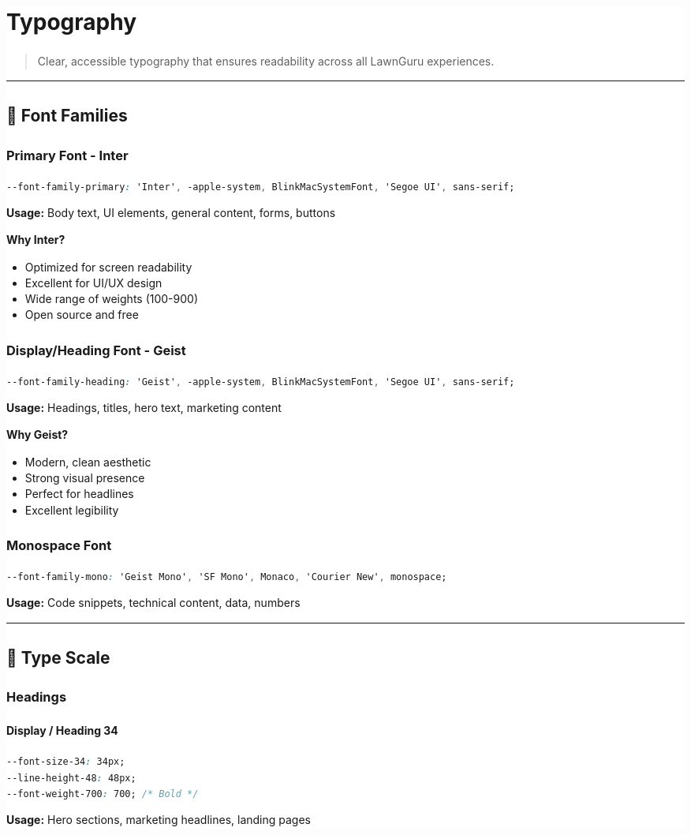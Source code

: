 # Typography

> Clear, accessible typography that ensures readability across all LawnGuru experiences.

---

## 📝 Font Families

### Primary Font - Inter
```css
--font-family-primary: 'Inter', -apple-system, BlinkMacSystemFont, 'Segoe UI', sans-serif;
```

**Usage:** Body text, UI elements, general content, forms, buttons

**Why Inter?**
- Optimized for screen readability
- Excellent for UI/UX design
- Wide range of weights (100-900)
- Open source and free

### Display/Heading Font - Geist
```css
--font-family-heading: 'Geist', -apple-system, BlinkMacSystemFont, 'Segoe UI', sans-serif;
```

**Usage:** Headings, titles, hero text, marketing content

**Why Geist?**
- Modern, clean aesthetic
- Strong visual presence
- Perfect for headlines
- Excellent legibility

### Monospace Font
```css
--font-family-mono: 'Geist Mono', 'SF Mono', Monaco, 'Courier New', monospace;
```

**Usage:** Code snippets, technical content, data, numbers

---

## 📏 Type Scale

### Headings

#### Display / Heading 34
```css
--font-size-34: 34px;
--line-height-48: 48px;
--font-weight-700: 700; /* Bold */
```
**Usage:** Hero sections, marketing headlines, landing pages
